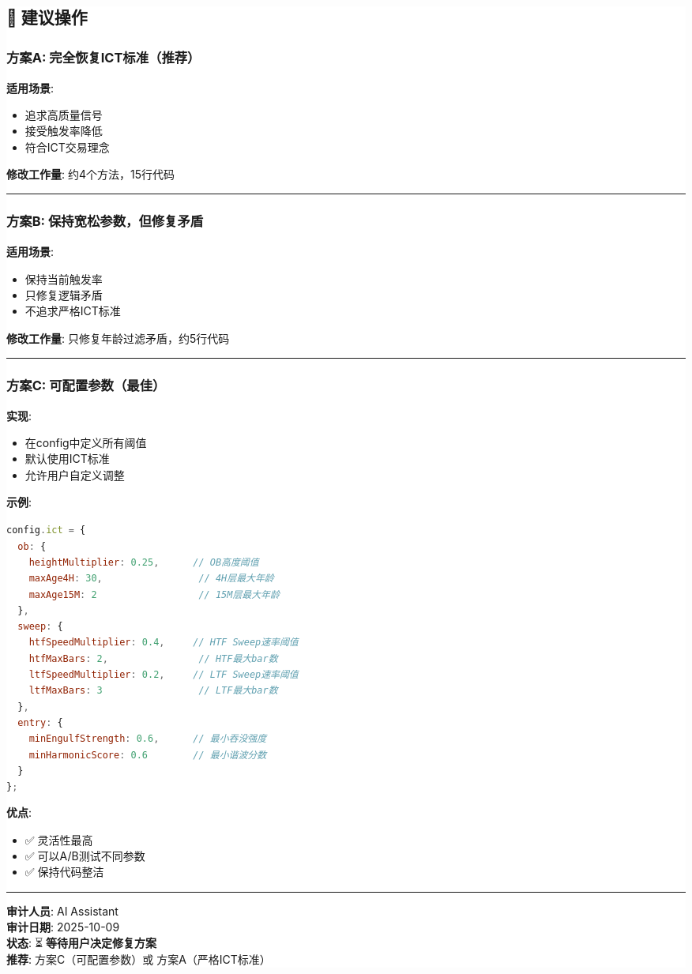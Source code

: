 
## 🚨 建议操作

### 方案A: 完全恢复ICT标准（推荐）

**适用场景**: 
- 追求高质量信号
- 接受触发率降低
- 符合ICT交易理念

**修改工作量**: 约4个方法，15行代码

---

### 方案B: 保持宽松参数，但修复矛盾

**适用场景**: 
- 保持当前触发率
- 只修复逻辑矛盾
- 不追求严格ICT标准

**修改工作量**: 只修复年龄过滤矛盾，约5行代码

---

### 方案C: 可配置参数（最佳）

**实现**: 
- 在config中定义所有阈值
- 默认使用ICT标准
- 允许用户自定义调整

**示例**:
```javascript
config.ict = {
  ob: {
    heightMultiplier: 0.25,      // OB高度阈值
    maxAge4H: 30,                 // 4H层最大年龄
    maxAge15M: 2                  // 15M层最大年龄
  },
  sweep: {
    htfSpeedMultiplier: 0.4,     // HTF Sweep速率阈值
    htfMaxBars: 2,                // HTF最大bar数
    ltfSpeedMultiplier: 0.2,     // LTF Sweep速率阈值
    ltfMaxBars: 3                 // LTF最大bar数
  },
  entry: {
    minEngulfStrength: 0.6,      // 最小吞没强度
    minHarmonicScore: 0.6        // 最小谐波分数
  }
};
```

**优点**: 
- ✅ 灵活性最高
- ✅ 可以A/B测试不同参数
- ✅ 保持代码整洁

---

**审计人员**: AI Assistant  
**审计日期**: 2025-10-09  
**状态**: ⏳ **等待用户决定修复方案**  
**推荐**: 方案C（可配置参数）或 方案A（严格ICT标准）

